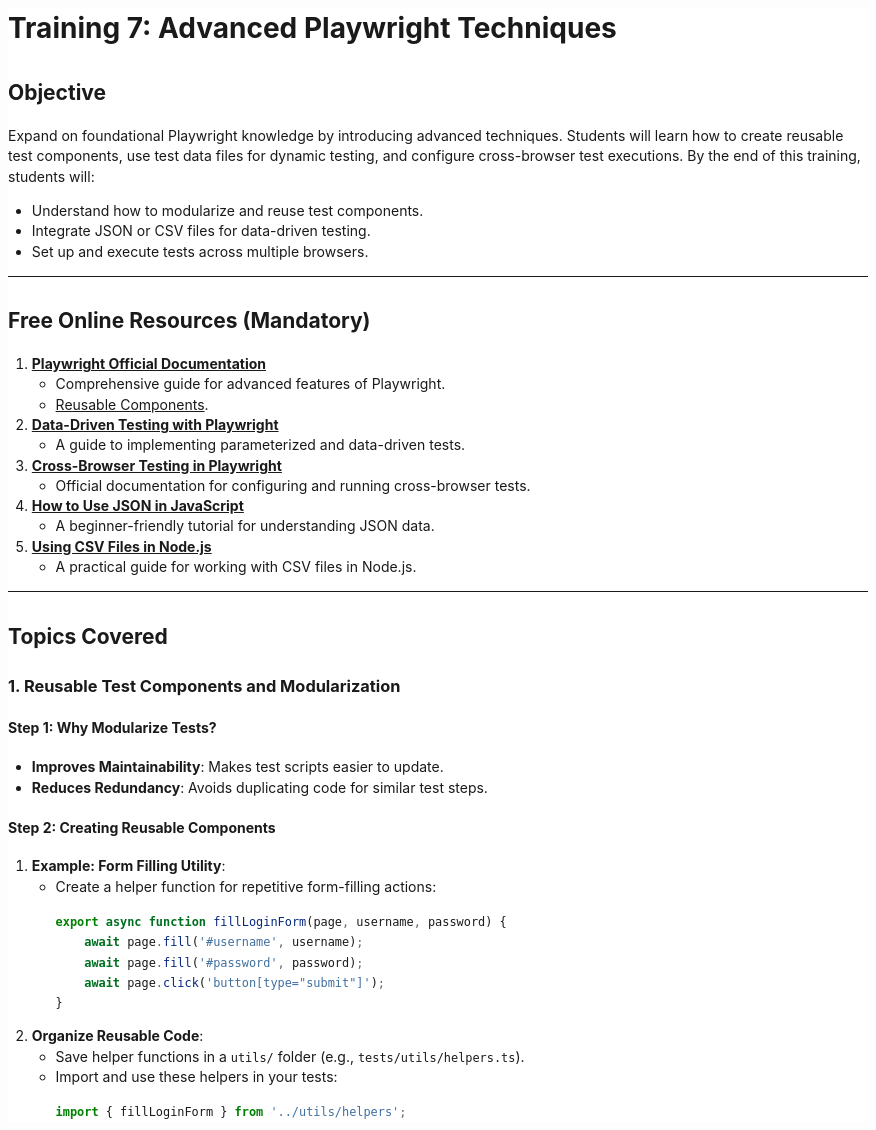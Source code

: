 # **Training 7: Advanced Playwright Techniques**

## **Objective**
Expand on foundational Playwright knowledge by introducing advanced techniques. Students will learn how to create reusable test components, use test data files for dynamic testing, and configure cross-browser test executions. By the end of this training, students will:

- Understand how to modularize and reuse test components.
- Integrate JSON or CSV files for data-driven testing.
- Set up and execute tests across multiple browsers.

---

## **Free Online Resources (Mandatory)**

1. **[Playwright Official Documentation](https://playwright.dev/docs/intro)**
   - Comprehensive guide for advanced features of Playwright.
   - [Reusable Components](https://playwright.dev/docs/test-advanced/).
2. **[Data-Driven Testing with Playwright](https://playwright.dev/docs/test-parameterize)**
   - A guide to implementing parameterized and data-driven tests.
3. **[Cross-Browser Testing in Playwright](https://playwright.dev/docs/browsers)**
   - Official documentation for configuring and running cross-browser tests.
4. **[How to Use JSON in JavaScript](https://www.w3schools.com/js/js_json_intro.asp)**
   - A beginner-friendly tutorial for understanding JSON data.
5. **[Using CSV Files in Node.js](https://www.geeksforgeeks.org/how-to-read-and-write-csv-files-using-node-js/)**
   - A practical guide for working with CSV files in Node.js.

---

## **Topics Covered**

### **1. Reusable Test Components and Modularization**

#### **Step 1: Why Modularize Tests?**
- **Improves Maintainability**: Makes test scripts easier to update.
- **Reduces Redundancy**: Avoids duplicating code for similar test steps.

#### **Step 2: Creating Reusable Components**
1. **Example: Form Filling Utility**:
   - Create a helper function for repetitive form-filling actions:
     ```typescript
     export async function fillLoginForm(page, username, password) {
         await page.fill('#username', username);
         await page.fill('#password', password);
         await page.click('button[type="submit"]');
     }
     ```
2. **Organize Reusable Code**:
   - Save helper functions in a `utils/` folder (e.g., `tests/utils/helpers.ts`).
   - Import and use these helpers in your tests:
     ```typescript
     import { fillLoginForm } from '../utils/helpers';

